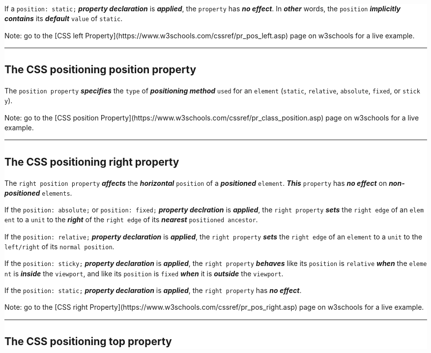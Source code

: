 If a `position: static;` ***property declaration*** is ***applied***, the `property` has ***no effect***. In ***other*** words, the `position` ***implicitly contains*** its ***default*** `value` of `static`.

<aside class="notes">
    Note: go to the [CSS left Property](https://www.w3schools.com/cssref/pr_pos_left.asp) page on w3schools for a live example.
</aside>
</section>

---

<section class="section">
    <h2 class="sentence">The CSS positioning position property</h2>
    
The `position property` ***specifies*** the `type` of ***positioning method*** `used` for an `element` (`static`, `relative`, `absolute`, `fixed`, or `sticky`).

<aside class="notes">
    Note: go to the [CSS position Property](https://www.w3schools.com/cssref/pr_class_position.asp) page on w3schools for a live example.
</aside>

</section>

---

<section class="section">
    <h2 class="sentence">The CSS positioning right property</h2>
    
The `right position property` ***affects*** the ***horizontal*** `position` of a ***positioned*** `element`. ***This*** `property` has ***no effect*** on ***non-positioned*** `elements`.

If the `position: absolute;` or `position: fixed;` ***property declration*** is ***applied***, the `right property` ***sets*** the `right edge` of an `element` to a `unit` to the ***right*** of the `right edge` of its ***nearest*** `positioned ancestor`.

If the `position: relative;` ***property declaration*** is ***applied***, the `right property` ***sets*** the `right edge` of an `element` to a `unit` to the `left/right` of its `normal position`.

If the `position: sticky;` ***property declaration*** is ***applied***, the `right property` ***behaves*** like its `position` is `relative` ***when*** the `element` is ***inside*** the `viewport`, and like its `position` is `fixed` ***when*** it is ***outside*** the `viewport`.

If the `position: static;` ***property declaration*** is ***applied***, the `right property` has ***no effect***.

<aside class="notes">
    Note: go to the [CSS right Property](https://www.w3schools.com/cssref/pr_pos_right.asp) page on w3schools for a live example.
</aside>

</section>

---

<section class="section">
    <h2 class="sentence">The CSS positioning top property</h2>
    